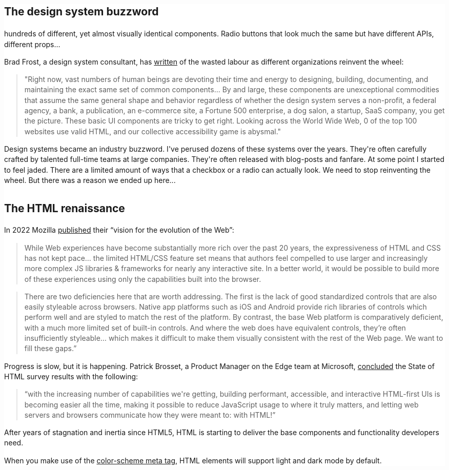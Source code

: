 ## The design system buzzword

hundreds of different, yet almost visually identical components. Radio buttons that look much the same but have different APIs, different props…

Brad Frost, a design system consultant, has [written](https://bigmedium.com/ideas/a-global-design-system.html) of the wasted labour as different organizations reinvent the wheel:

> "Right now, vast numbers of human beings are devoting their time and energy to designing, building, documenting, and maintaining the exact same set of common components... By and large, these components are unexceptional commodities that assume the same general shape and behavior regardless of whether the design system serves a non-profit, a federal agency, a bank, a publication, an e-commerce site, a Fortune 500 enterprise, a dog salon, a startup, SaaS company, you get the picture. These basic UI components are tricky to get right. Looking across the World Wide Web, 0 of the top 100 websites use valid HTML, and our collective accessibility game is abysmal."

Design systems became an industry buzzword. I've perused dozens of these systems over the years. They're often carefully crafted by talented full-time teams at large companies. They're often released with blog-posts and fanfare. At some point I started to feel jaded. There are a limited amount of ways that a checkbox or a radio can actually look. We need to stop reinventing the wheel. But there was a reason we ended up here...

## The HTML renaissance

In 2022 Mozilla [published](https://www.mozilla.org/en-US/about/webvision/full/#thedeclarativeweb) their “vision for the evolution of the Web”:

> While Web experiences have become substantially more rich over the past 20 years, the expressiveness of HTML and CSS has not kept pace… the limited HTML/CSS feature set means that authors feel compelled to use larger and increasingly more complex JS libraries & frameworks for nearly any interactive site. In a better world, it would be possible to build more of these experiences using only the capabilities built into the browser.

> There are two deficiencies here that are worth addressing. The first is the lack of good standardized controls that are also easily styleable across browsers. Native app platforms such as iOS and Android provide rich libraries of controls which perform well and are styled to match the rest of the platform. By contrast, the base Web platform is comparatively deficient, with a much more limited set of built-in controls. And where the web does have equivalent controls, they’re often insufficiently styleable… which makes it difficult to make them visually consistent with the rest of the Web page. We want to fill these gaps.”

Progress is slow, but it is happening. Patrick Brosset, a Product Manager on the Edge team at Microsoft, [concluded](https://2024.stateofhtml.com/en-US/conclusion/) the State of HTML survey results with the following:

> “with the increasing number of capabilities we're getting, building performant, accessible, and interactive HTML-first UIs is becoming easier all the time, making it possible to reduce JavaScript usage to where it truly matters, and letting web servers and browsers communicate how they were meant to: with HTML!”

After years of stagnation and inertia since HTML5, HTML is starting to deliver the base components and functionality developers need.

When you make use of the [color-scheme meta tag](https://web.dev/articles/color-scheme#the_color-scheme_meta_tag), HTML elements will support light and dark mode by default.

